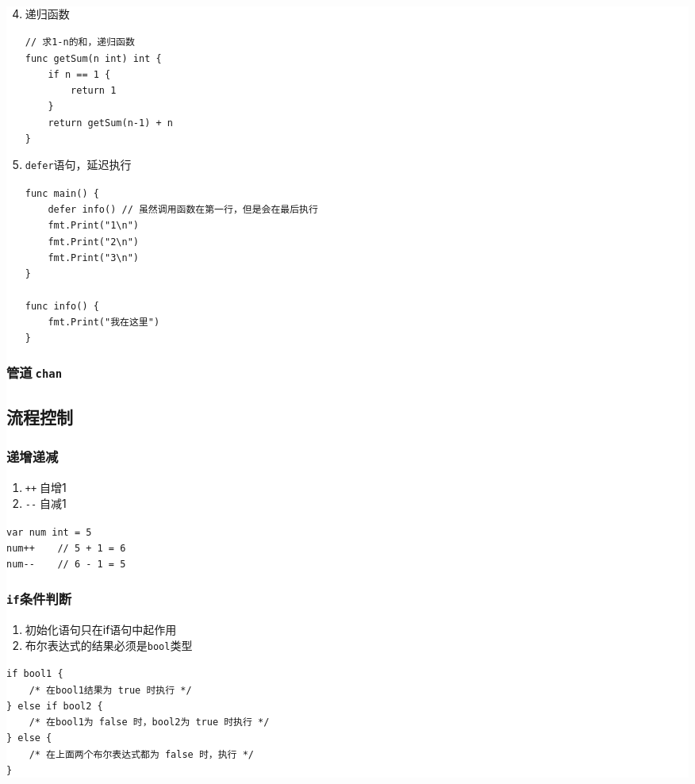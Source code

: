 4. 递归函数

    ```golang
    // 求1-n的和，递归函数
    func getSum(n int) int {
        if n == 1 {
            return 1
        }
        return getSum(n-1) + n
    }
    ```

5. `defer`语句，延迟执行

    ```golang
    func main() {
        defer info() // 虽然调用函数在第一行，但是会在最后执行
        fmt.Print("1\n")
        fmt.Print("2\n")
        fmt.Print("3\n")
    }

    func info() {
        fmt.Print("我在这里")
    }
    ```

### 管道 `chan`

## 流程控制

### 递增递减

1. `++` 自增1
2. `--` 自减1

```golang
var num int = 5
num++    // 5 + 1 = 6
num--    // 6 - 1 = 5
```

### `if`条件判断

1. 初始化语句只在if语句中起作用
2. 布尔表达式的结果必须是`bool`类型

```golang
if bool1 {
    /* 在bool1结果为 true 时执行 */
} else if bool2 {
    /* 在bool1为 false 时，bool2为 true 时执行 */
} else {
    /* 在上面两个布尔表达式都为 false 时，执行 */
}
```
